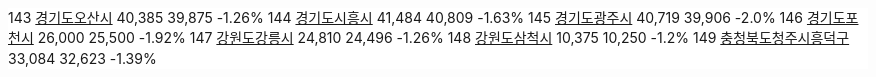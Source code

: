   <tr class="item">
    <td>143</td>
    <td><a href="/apt/경기도오산시">경기도오산시</a></td>
    <td>40,385</td>
    <td>39,875</td>
    <td>-1.26%</td>
  </tr>

  <tr class="item">
    <td>144</td>
    <td><a href="/apt/경기도시흥시">경기도시흥시</a></td>
    <td>41,484</td>
    <td>40,809</td>
    <td>-1.63%</td>
  </tr>

  <tr class="item">
    <td>145</td>
    <td><a href="/apt/경기도광주시">경기도광주시</a></td>
    <td>40,719</td>
    <td>39,906</td>
    <td>-2.0%</td>
  </tr>

  <tr class="item">
    <td>146</td>
    <td><a href="/apt/경기도포천시">경기도포천시</a></td>
    <td>26,000</td>
    <td>25,500</td>
    <td>-1.92%</td>
  </tr>

  <tr class="item">
    <td>147</td>
    <td><a href="/apt/강원도강릉시">강원도강릉시</a></td>
    <td>24,810</td>
    <td>24,496</td>
    <td>-1.26%</td>
  </tr>

  <tr class="item">
    <td>148</td>
    <td><a href="/apt/강원도삼척시">강원도삼척시</a></td>
    <td>10,375</td>
    <td>10,250</td>
    <td>-1.2%</td>
  </tr>

  <tr class="item">
    <td>149</td>
    <td><a href="/apt/충청북도청주시흥덕구">충청북도청주시흥덕구</a></td>
    <td>33,084</td>
    <td>32,623</td>
    <td>-1.39%</td>
  </tr>
